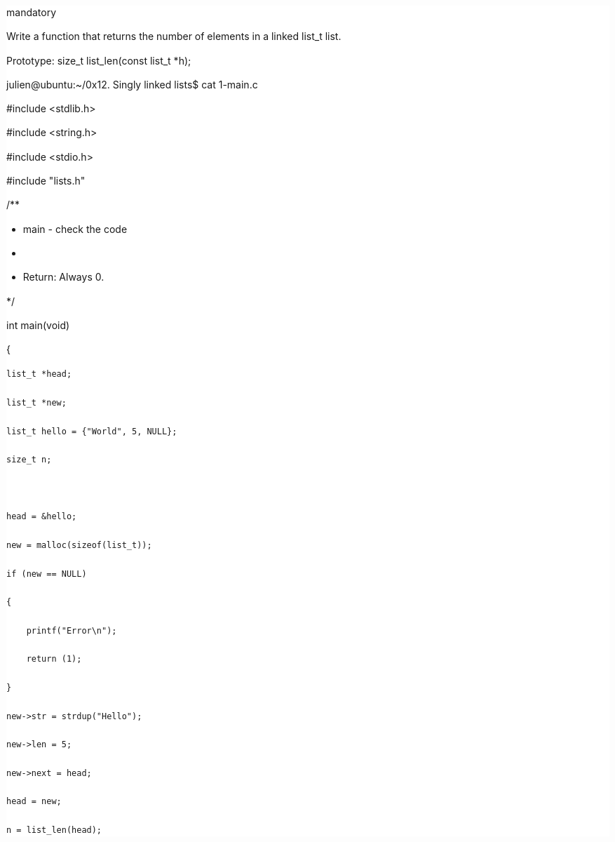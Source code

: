 mandatory

Write a function that returns the number of elements in a linked list_t list.



Prototype: size_t list_len(const list_t *h);

julien@ubuntu:~/0x12. Singly linked lists$ cat 1-main.c

#include <stdlib.h>

#include <string.h>

#include <stdio.h>

#include "lists.h"



/**

 * main - check the code

 *

 * Return: Always 0.

 */

int main(void)

{

    list_t *head;

    list_t *new;

    list_t hello = {"World", 5, NULL};

    size_t n;



    head = &hello;

    new = malloc(sizeof(list_t));

    if (new == NULL)

    {

        printf("Error\n");

        return (1);

    }

    new->str = strdup("Hello");

    new->len = 5;

    new->next = head;

    head = new;

    n = list_len(head);
